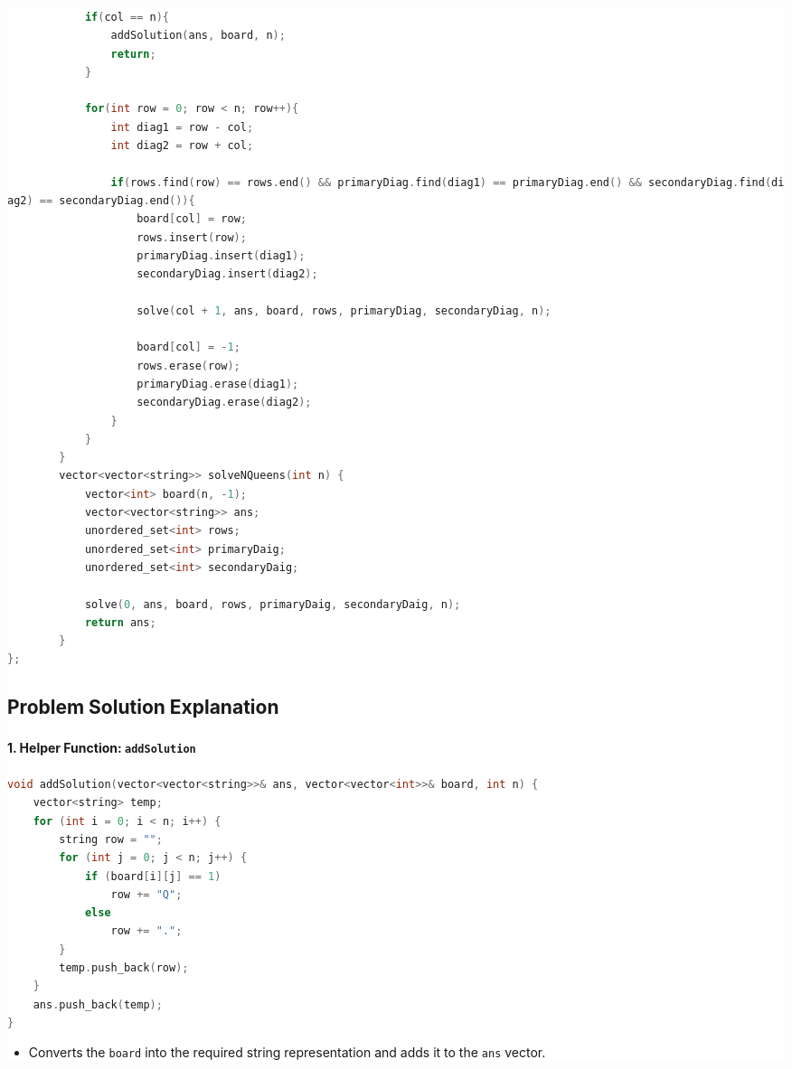 ```cpp
            if(col == n){
                addSolution(ans, board, n);
                return;
            }

            for(int row = 0; row < n; row++){
                int diag1 = row - col;
                int diag2 = row + col;

                if(rows.find(row) == rows.end() && primaryDiag.find(diag1) == primaryDiag.end() && secondaryDiag.find(diag2) == secondaryDiag.end()){
                    board[col] = row;
                    rows.insert(row);
                    primaryDiag.insert(diag1);
                    secondaryDiag.insert(diag2);

                    solve(col + 1, ans, board, rows, primaryDiag, secondaryDiag, n);

                    board[col] = -1;
                    rows.erase(row);
                    primaryDiag.erase(diag1);
                    secondaryDiag.erase(diag2);
                }
            }
        }
        vector<vector<string>> solveNQueens(int n) {
            vector<int> board(n, -1);
            vector<vector<string>> ans;
            unordered_set<int> rows;
            unordered_set<int> primaryDaig;
            unordered_set<int> secondaryDaig;

            solve(0, ans, board, rows, primaryDaig, secondaryDaig, n);
            return ans;
        }
};

```

## Problem Solution Explanation

#### **1. Helper Function: `addSolution`**
```cpp
void addSolution(vector<vector<string>>& ans, vector<vector<int>>& board, int n) {
    vector<string> temp;
    for (int i = 0; i < n; i++) {
        string row = "";
        for (int j = 0; j < n; j++) {
            if (board[i][j] == 1)
                row += "Q";
            else
                row += ".";
        }
        temp.push_back(row);
    }
    ans.push_back(temp);
}
```
- Converts the `board` into the required string representation and adds it to the `ans` vector.
